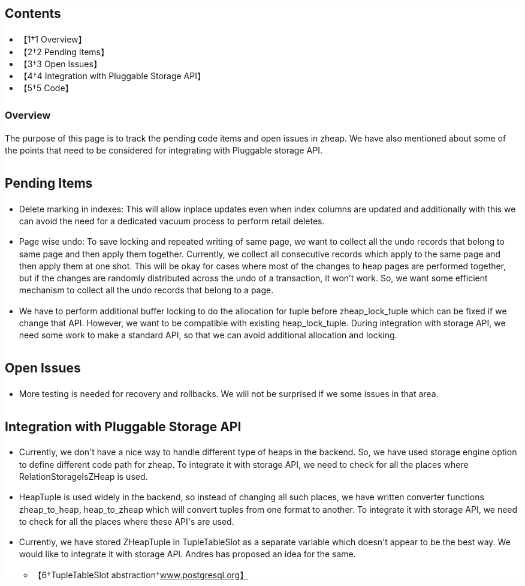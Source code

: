## Contents

  * 【1†1 Overview】
  * 【2†2 Pending Items】
  * 【3†3 Open Issues】
  * 【4†4 Integration with Pluggable Storage API】
  * 【5†5 Code】

### Overview

The purpose of this page is to track the pending code items and open issues in zheap. We have also mentioned about some of the points that need to be considered for integrating with Pluggable storage API. 

## Pending Items

  * Delete marking in indexes: This will allow inplace updates even when index columns are updated and additionally with this we can avoid the need for a dedicated vacuum process to perform retail deletes.

  * Page wise undo: To save locking and repeated writing of same page, we want to collect all the undo records that belong to same page and then apply them together. Currently, we collect all consecutive records which apply to the same page and then apply them at one shot. This will be okay for cases where most of the changes to heap pages are performed together, but if the changes are randomly distributed across the undo of a transaction, it won’t work. So, we want some efficient mechanism to collect all the undo records that belong to a page.

  * We have to perform additional buffer locking to do the allocation for tuple before zheap_lock_tuple which can be fixed if we change that API. However, we want to be compatible with existing heap_lock_tuple. During integration with storage API, we need some work to make a standard API, so that we can avoid additional allocation and locking.

## Open Issues

  * More testing is needed for recovery and rollbacks. We will not be surprised if we some issues in that area.

## Integration with Pluggable Storage API

  * Currently, we don't have a nice way to handle different type of heaps in the backend. So, we have used storage engine option to define different code path for zheap. To integrate it with storage API, we need to check for all the places where RelationStorageIsZHeap is used.

  * HeapTuple is used widely in the backend, so instead of changing all such places, we have written converter functions zheap_to_heap, heap_to_zheap which will convert tuples from one format to another. To integrate it with storage API, we need to check for all the places where these API's are used.

  * Currently, we have stored ZHeapTuple in TupleTableSlot as a separate variable which doesn't appear to be the best way. We would like to integrate it with storage API. Andres has proposed an idea for the same. 
    * 【6†TupleTableSlot abstraction†www.postgresql.org】
